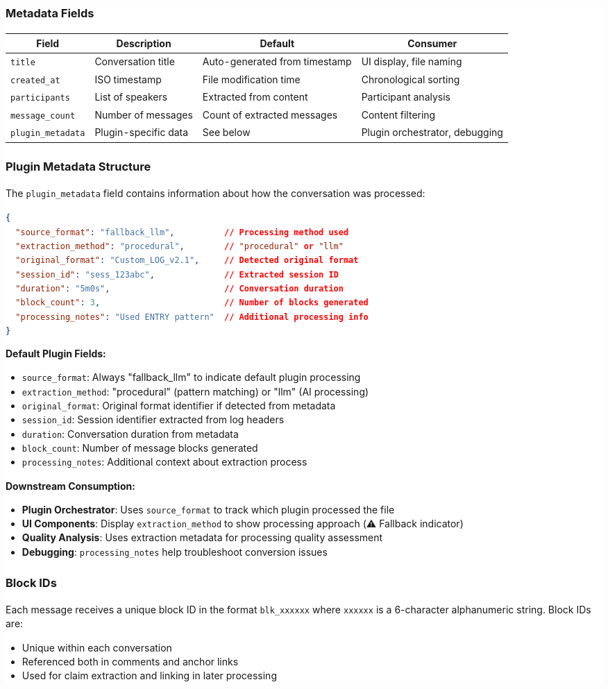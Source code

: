 ### Metadata Fields

| Field | Description | Default | Consumer |
|-------|-------------|---------|----------|
| `title` | Conversation title | Auto-generated from timestamp | UI display, file naming |
| `created_at` | ISO timestamp | File modification time | Chronological sorting |
| `participants` | List of speakers | Extracted from content | Participant analysis |
| `message_count` | Number of messages | Count of extracted messages | Content filtering |
| `plugin_metadata` | Plugin-specific data | See below | Plugin orchestrator, debugging |

### Plugin Metadata Structure

The `plugin_metadata` field contains information about how the conversation was processed:

```json
{
  "source_format": "fallback_llm",          // Processing method used
  "extraction_method": "procedural",        // "procedural" or "llm"
  "original_format": "Custom_LOG_v2.1",     // Detected original format
  "session_id": "sess_123abc",              // Extracted session ID
  "duration": "5m0s",                       // Conversation duration
  "block_count": 3,                         // Number of blocks generated
  "processing_notes": "Used ENTRY pattern"  // Additional processing info
}
```

**Default Plugin Fields:**
- `source_format`: Always "fallback_llm" to indicate default plugin processing
- `extraction_method`: "procedural" (pattern matching) or "llm" (AI processing)
- `original_format`: Original format identifier if detected from metadata
- `session_id`: Session identifier extracted from log headers
- `duration`: Conversation duration from metadata
- `block_count`: Number of message blocks generated
- `processing_notes`: Additional context about extraction process

**Downstream Consumption:**
- **Plugin Orchestrator**: Uses `source_format` to track which plugin processed the file
- **UI Components**: Display `extraction_method` to show processing approach (⚠️ Fallback indicator)
- **Quality Analysis**: Uses extraction metadata for processing quality assessment
- **Debugging**: `processing_notes` help troubleshoot conversion issues

### Block IDs

Each message receives a unique block ID in the format `blk_xxxxxx` where `xxxxxx` is a 6-character alphanumeric string. Block IDs are:
- Unique within each conversation
- Referenced both in comments and anchor links
- Used for claim extraction and linking in later processing
